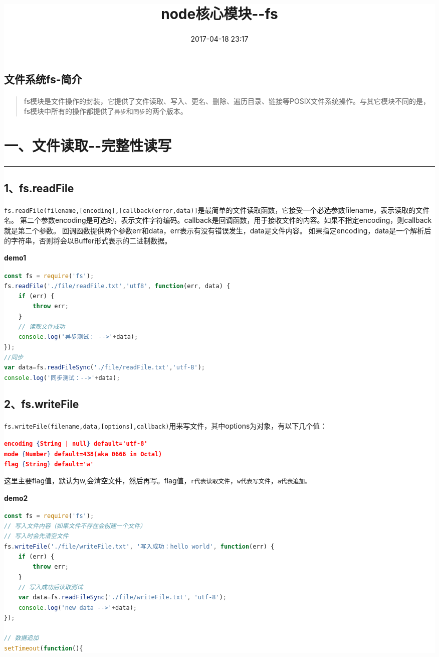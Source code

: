 ﻿---
title: node核心模块--fs
date: 2017-04-18 23:17
categories:
tags:
     - fs
     - node
---


## 文件系统fs-简介
> fs模块是文件操作的封装，它提供了文件读取、写入、更名、删除、遍历目录、链接等POSIX文件系统操作。与其它模块不同的是，fs模块中所有的操作都提供了`异步`和`同步`的两个版本。



# 一、文件读取--完整性读写  
---
## 1、fs.readFile
 `fs.readFile(filename,[encoding],[callback(error,data)]`是最简单的文件读取函数，它接受一个必选参数filename，表示读取的文件名。
    第二个参数encoding是可选的，表示文件字符编码。callback是回调函数，用于接收文件的内容。如果不指定encoding，则callback就是第二个参数。
 回调函数提供两个参数err和data，err表示有没有错误发生，data是文件内容。
 如果指定encoding，data是一个解析后的字符串，否则将会以Buffer形式表示的二进制数据。

**demo1**
```javascript
const fs = require('fs');
fs.readFile('./file/readFile.txt','utf8', function(err, data) {
    if (err) {
        throw err;
    }
    // 读取文件成功
    console.log('异步测试： -->'+data);
});
//同步
var data=fs.readFileSync('./file/readFile.txt','utf-8');
console.log('同步测试：-->'+data);
```

## 2、fs.writeFile
`fs.writeFile(filename,data,[options],callback)`用来写文件，其中options为对象，有以下几个值：
```JSON
encoding {String | null} default='utf-8'
mode {Number} default=438(aka 0666 in Octal)
flag {String} default='w'
```
这里主要flag值，默认为w,会清空文件，然后再写。flag值，`r代表读取文件`，`w代表写文件`，`a代表追加。`

**demo2**
```javascript
const fs = require('fs');
// 写入文件内容（如果文件不存在会创建一个文件）
// 写入时会先清空文件
fs.writeFile('./file/writeFile.txt', '写入成功：hello world', function(err) {
    if (err) {
        throw err;
    }
    // 写入成功后读取测试
    var data=fs.readFileSync('./file/writeFile.txt', 'utf-8');
    console.log('new data -->'+data);
});

// 数据追加
setTimeout(function(){
```